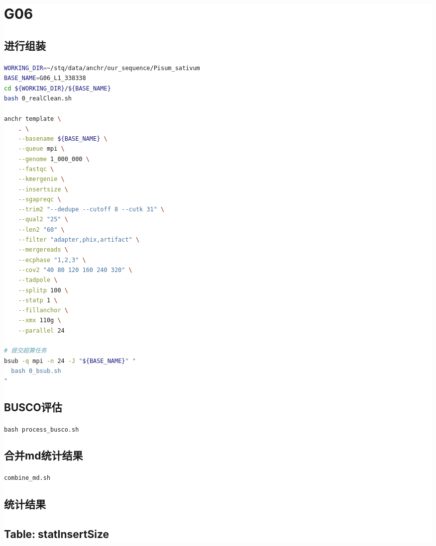 # G06

## 进行组装
```bash
WORKING_DIR=~/stq/data/anchr/our_sequence/Pisum_sativum
BASE_NAME=G06_L1_338338
cd ${WORKING_DIR}/${BASE_NAME}
bash 0_realClean.sh

anchr template \
    . \
    --basename ${BASE_NAME} \
    --queue mpi \
    --genome 1_000_000 \
    --fastqc \
    --kmergenie \
    --insertsize \
    --sgapreqc \
    --trim2 "--dedupe --cutoff 8 --cutk 31" \
    --qual2 "25" \
    --len2 "60" \
    --filter "adapter,phix,artifact" \
    --mergereads \
    --ecphase "1,2,3" \
    --cov2 "40 80 120 160 240 320" \
    --tadpole \
    --splitp 100 \
    --statp 1 \
    --fillanchor \
    --xmx 110g \
    --parallel 24

# 提交超算任务
bsub -q mpi -n 24 -J "${BASE_NAME}" "
  bash 0_bsub.sh
"
```

## BUSCO评估
```
bash process_busco.sh
```

## 合并md统计结果
```bash
combine_md.sh
```

## 统计结果
## Table: statInsertSize
